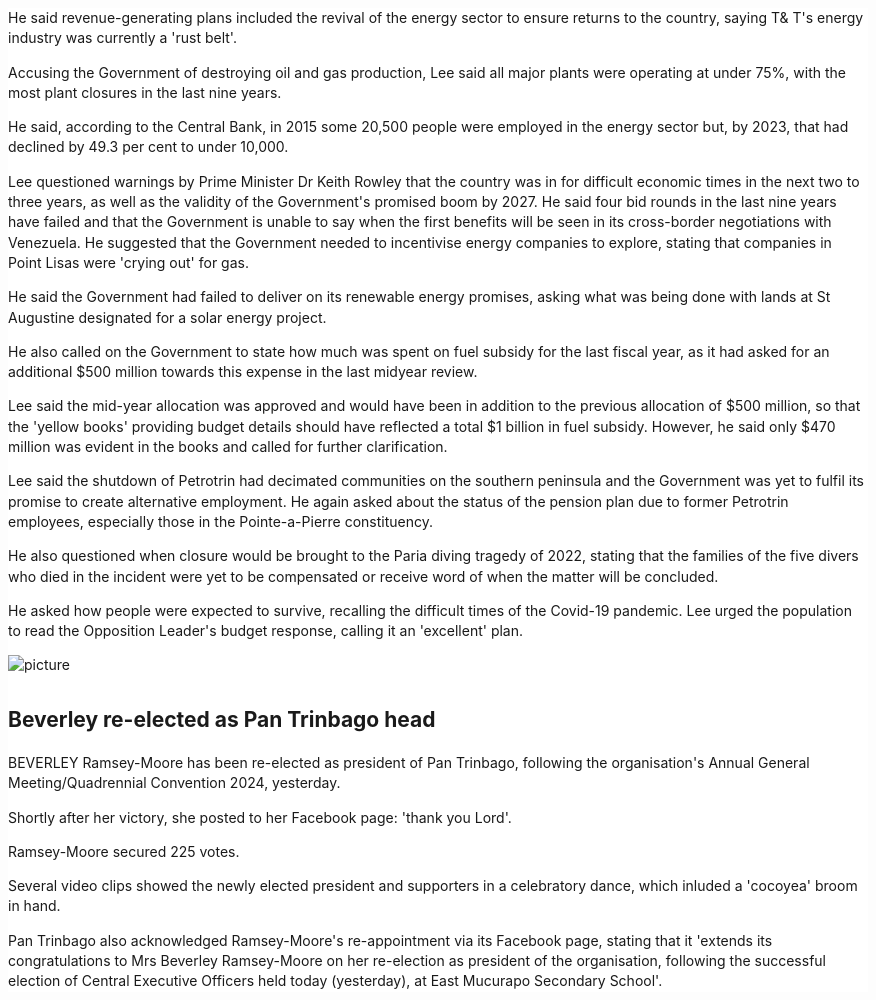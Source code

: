 He said revenue-generating plans included the revival of the energy sector to ensure returns to the country, saying T& T's energy industry was currently a 'rust belt'.

Accusing the Government of destroying oil and gas production, Lee said all major plants were operating at under 75%, with the most plant closures in the last nine years.

He said, according to the Central Bank, in 2015 some 20,500 people were employed in the energy sector but, by 2023, that had declined by 49.3 per cent to under 10,000.

Lee questioned warnings by Prime Minister Dr Keith Rowley that the country was in for difficult economic times in the next two to three years, as well as the validity of the Government's promised boom by 2027. He said four bid rounds in the last nine years have failed and that the Government is unable to say when the first benefits will be seen in its cross-border negotiations with Venezuela. He suggested that the Government needed to incentivise energy companies to explore, stating that companies in Point Lisas were 'crying out' for gas.

He said the Government had failed to deliver on its renewable energy promises, asking what was being done with lands at St Augustine designated for a solar energy project.

He also called on the Government to state how much was spent on fuel subsidy for the last fiscal year, as it had asked for an additional $500 million towards this expense in the last midyear review.

Lee said the mid-year allocation was approved and would have been in addition to the previous allocation of $500 million, so that the 'yellow books' providing budget details should have reflected a total $1 billion in fuel subsidy. However, he said only $470 million was evident in the books and called for further clarification.

Lee said the shutdown of Petrotrin had decimated communities on the southern peninsula and the Government was yet to fulfil its promise to create alternative employment. He again asked about the status of the pension plan due to former Petrotrin employees, especially those in the Pointe-a-Pierre constituency.

He also questioned when closure would be brought to the Paria diving tragedy of 2022, stating that the families of the five divers who died in the incident were yet to be compensated or receive word of when the matter will be concluded.

He asked how people were expected to survive, recalling the difficult times of the Covid-19 pandemic. Lee urged the population to read the Opposition Leader's budget response, calling it an 'excellent' plan.

<img src="/img/image24.3.jpg" alt="picture"/>
<h2>Beverley re-elected as Pan Trinbago head</h2>

BEVERLEY Ramsey-Moore has been re-elected as president of Pan Trinbago, following the organisation's Annual General Meeting/Quadrennial Convention 2024, yesterday.

Shortly after her victory, she posted to her Facebook page: 'thank you Lord'.

Ramsey-Moore secured 225 votes.

Several video clips showed the newly elected president and supporters in a celebratory dance, which inluded a 'cocoyea' broom in hand.

Pan Trinbago also acknowledged Ramsey-Moore's re-appointment via its Facebook page, stating that it 'extends its congratulations to Mrs Beverley Ramsey-Moore on her re-election as president of the organisation, following the successful election of Central Executive Officers held today (yesterday), at East Mucurapo Secondary School'.
